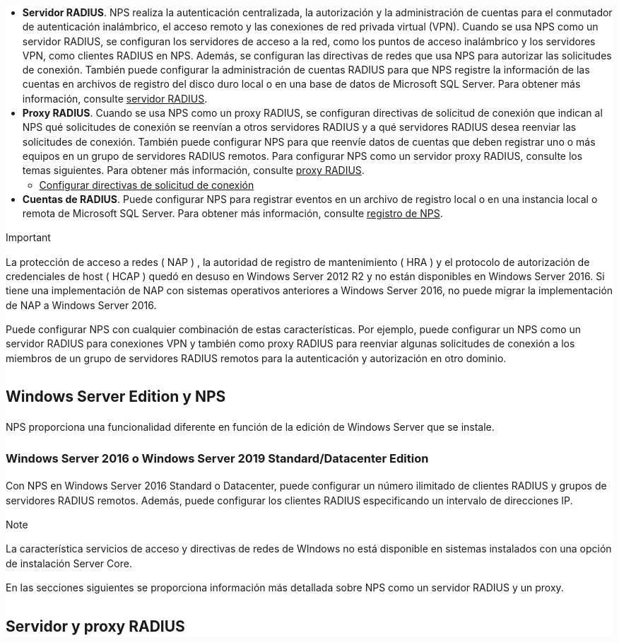 - **Servidor RADIUS**. NPS realiza la autenticación centralizada, la autorización y la administración de cuentas para el conmutador de autenticación inalámbrico, el acceso remoto y las conexiones de red privada virtual (VPN). Cuando se usa NPS como un servidor RADIUS, se configuran los servidores de acceso a la red, como los puntos de acceso inalámbrico y los servidores VPN, como clientes RADIUS en NPS. Además, se configuran las directivas de redes que usa NPS para autorizar las solicitudes de conexión. También puede configurar la administración de cuentas RADIUS para que NPS registre la información de las cuentas en archivos de registro del disco duro local o en una base de datos de Microsoft SQL Server. Para obtener más información, consulte [servidor RADIUS](#radius-server).
- **Proxy RADIUS**. Cuando se usa NPS como un proxy RADIUS, se configuran directivas de solicitud de conexión que indican al NPS qué solicitudes de conexión se reenvían a otros servidores RADIUS y a qué servidores RADIUS desea reenviar las solicitudes de conexión. También puede configurar NPS para que reenvíe datos de cuentas que deben registrar uno o más equipos en un grupo de servidores RADIUS remotos. Para configurar NPS como un servidor proxy RADIUS, consulte los temas siguientes. Para obtener más información, consulte [proxy RADIUS](#radius-proxy).
    - [Configurar directivas de solicitud de conexión](nps-crp-configure.md)
- **Cuentas de RADIUS**. Puede configurar NPS para registrar eventos en un archivo de registro local o en una instancia local o remota de Microsoft SQL Server. Para obtener más información, consulte [registro de NPS](#nps-logging).

> [!IMPORTANT]
> La protección de acceso a redes \( NAP \) , la autoridad de registro de mantenimiento \( HRA \) y el protocolo de autorización de credenciales de host \( HCAP \) quedó en desuso en Windows Server 2012 R2 y no están disponibles en Windows Server 2016. Si tiene una implementación de NAP con sistemas operativos anteriores a Windows Server 2016, no puede migrar la implementación de NAP a Windows Server 2016.

Puede configurar NPS con cualquier combinación de estas características. Por ejemplo, puede configurar un NPS como un servidor RADIUS para conexiones VPN y también como proxy RADIUS para reenviar algunas solicitudes de conexión a los miembros de un grupo de servidores RADIUS remotos para la autenticación y autorización en otro dominio.

## <a name="windows-server-editions-and-nps"></a>Windows Server Edition y NPS

NPS proporciona una funcionalidad diferente en función de la edición de Windows Server que se instale.

### <a name="windows-server-2016-or-windows-server-2019-standarddatacenter-edition"></a>Windows Server 2016 o Windows Server 2019 Standard/Datacenter Edition

Con NPS en Windows Server 2016 Standard o Datacenter, puede configurar un número ilimitado de clientes RADIUS y grupos de servidores RADIUS remotos. Además, puede configurar los clientes RADIUS especificando un intervalo de direcciones IP.

> [!NOTE]
> La característica servicios de acceso y directivas de redes de WIndows no está disponible en sistemas instalados con una opción de instalación Server Core.

En las secciones siguientes se proporciona información más detallada sobre NPS como un servidor RADIUS y un proxy.

## <a name="radius-server-and-proxy"></a>Servidor y proxy RADIUS
